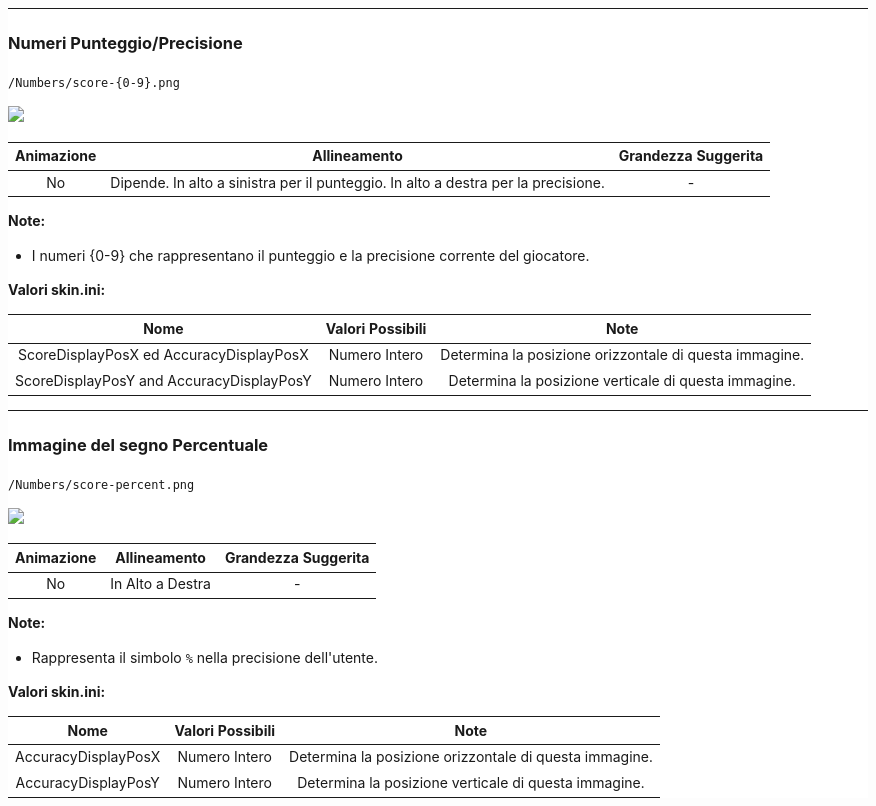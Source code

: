 
--- 

### Numeri Punteggio/Precisione ###

`/Numbers/score-{0-9}.png`

![](img/Numbers/score-9.png)

| Animazione | Allineamento | Grandezza Suggerita |
|:-:|:-:|:-:|
| No | Dipende. In alto a sinistra per il punteggio. In alto a destra per la precisione. | - |

**Note:**

- I numeri {0-9} che rappresentano il punteggio e la precisione corrente del giocatore.

**Valori skin.ini:**

| Nome | Valori Possibili | Note |
|:-:|:-:|:-:|
| ScoreDisplayPosX ed AccuracyDisplayPosX | Numero Intero | Determina la posizione orizzontale di questa immagine.
| ScoreDisplayPosY and AccuracyDisplayPosY | Numero Intero | Determina la posizione verticale di questa immagine.


--- 

### Immagine del segno Percentuale ###

`/Numbers/score-percent.png`

![](img/Numbers/score-percent.png)

| Animazione | Allineamento | Grandezza Suggerita |
|:-:|:-:|:-:|
| No | In Alto a Destra | - |

**Note:**

- Rappresenta il simbolo `%` nella precisione dell'utente.

**Valori skin.ini:**

| Nome | Valori Possibili | Note |
|:-:|:-:|:-:|
| AccuracyDisplayPosX | Numero Intero | Determina la posizione orizzontale di questa immagine.
| AccuracyDisplayPosY | Numero Intero | Determina la posizione verticale di questa immagine.
